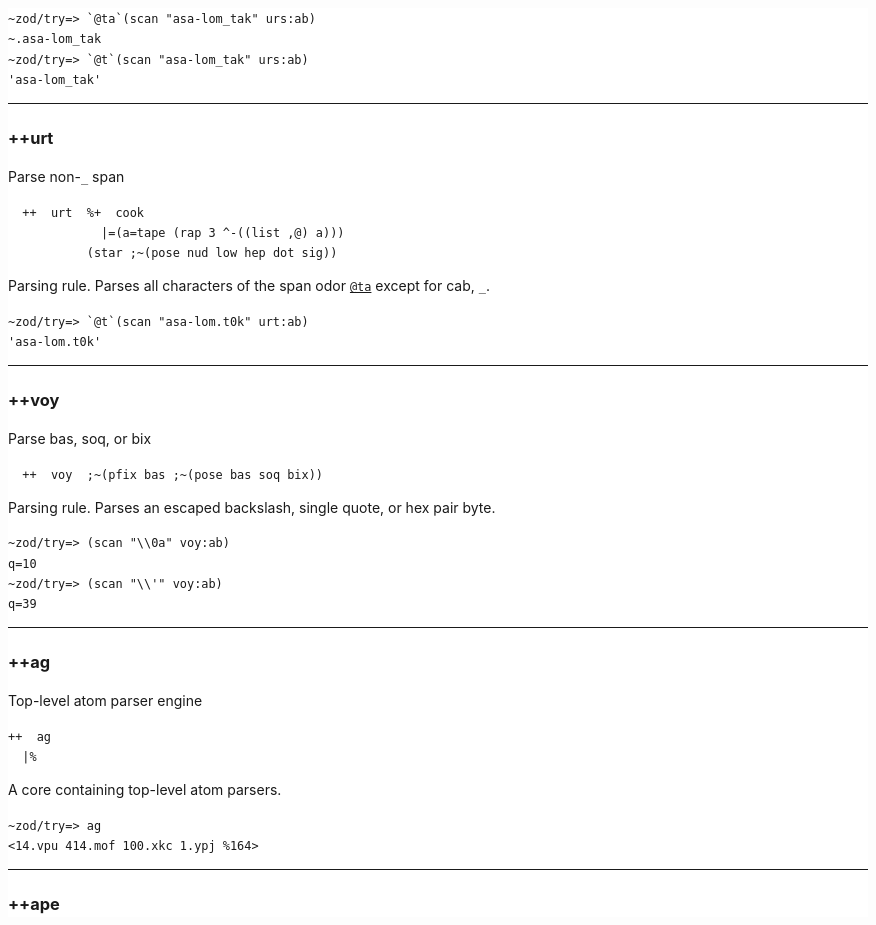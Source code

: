     ~zod/try=> `@ta`(scan "asa-lom_tak" urs:ab)
    ~.asa-lom_tak 
    ~zod/try=> `@t`(scan "asa-lom_tak" urs:ab)
    'asa-lom_tak'

------------------------------------------------------------------------

### ++urt

Parse non-`_` span

      ++  urt  %+  cook
                 |=(a=tape (rap 3 ^-((list ,@) a)))
               (star ;~(pose nud low hep dot sig))

Parsing rule. Parses all characters of the span odor [`@ta`]() except
for cab, `_`.

    ~zod/try=> `@t`(scan "asa-lom.t0k" urt:ab)
    'asa-lom.t0k'

------------------------------------------------------------------------

### ++voy

Parse bas, soq, or bix

      ++  voy  ;~(pfix bas ;~(pose bas soq bix))

Parsing rule. Parses an escaped backslash, single quote, or hex pair
byte.

    ~zod/try=> (scan "\\0a" voy:ab)
    q=10
    ~zod/try=> (scan "\\'" voy:ab)
    q=39

------------------------------------------------------------------------

### ++ag

Top-level atom parser engine

    ++  ag
      |%

A core containing top-level atom parsers.

    ~zod/try=> ag
    <14.vpu 414.mof 100.xkc 1.ypj %164>

------------------------------------------------------------------------

### ++ape

